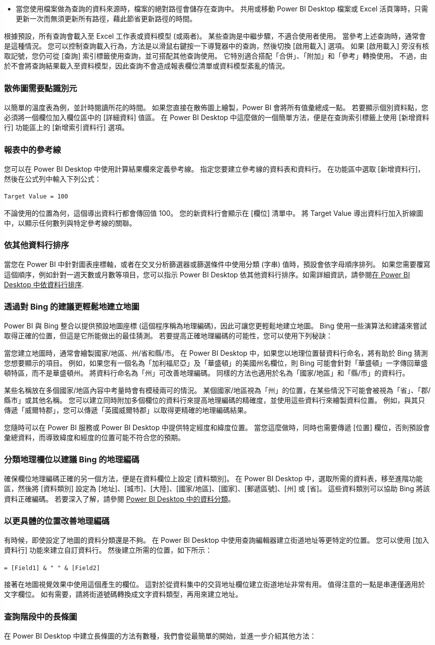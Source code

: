 * 當您使用檔案做為查詢的資料來源時，檔案的絕對路徑會儲存在查詢中。 共用或移動 Power BI Desktop 檔案或 Excel 活頁簿時，只需更新一次而無須更新所有路徑，藉此節省更新路徑的時間。

根據預設，所有查詢會載入至 Excel 工作表或資料模型 (或兩者)。 某些查詢是中繼步驟，不適合使用者使用。  當參考上述查詢時，通常會是這種情況。  您可以控制查詢載入行為，方法是以滑鼠右鍵按一下導覽器中的查詢，然後切換 [啟用載入] 選項。  如果 [啟用載入] 旁沒有核取記號，您仍可從 [查詢] 索引標籤使用查詢，並可搭配其他查詢使用。  它特別適合搭配「合併」、「附加」和「參考」轉換使用。  不過，由於不會將查詢結果載入至資料模型，因此查詢不會造成報表欄位清單或資料模型紊亂的情況。

### <a name="scatter-charts-need-a-point-identifier"></a>散佈圖需要點識別元
以簡單的溫度表為例，並計時閱讀所花的時間。 如果您直接在散佈圖上繪製，Power BI 會將所有值彙總成一點。 若要顯示個別資料點，您必須將一個欄位加入欄位區中的 [詳細資料] 值區。   在 Power BI Desktop 中這麼做的一個簡單方法，便是在查詢索引標籤上使用 [新增資料行] 功能區上的 [新增索引資料行] 選項。

### <a name="reference-lines-in-your-report"></a>報表中的參考線
您可以在 Power BI Desktop 中使用計算結果欄來定義參考線。  指定您要建立參考線的資料表和資料行。  在功能區中選取 [新增資料行]，然後在公式列中輸入下列公式：

    Target Value = 100

不論使用的位置為何，這個導出資料行都會傳回值 100。  您的新資料行會顯示在 [欄位] 清單中。  將 Target Value 導出資料行加入折線圖中，以顯示任何數列與特定參考線的關聯。  

### <a name="sort-by-another-column"></a>依其他資料行排序
當您在 Power BI 中針對圖表座標軸，或者在交叉分析篩選器或篩選條件中使用分類 (字串) 值時，預設會依字母順序排列。 如果您需要覆寫這個順序，例如針對一週天數或月數等項目，您可以指示 Power BI Desktop 依其他資料行排序。如需詳細資訊，請參閱[在 Power BI Desktop 中依資料行排序](desktop-sort-by-column.md).

### <a name="building-maps-more-easily-with-hints-to-bing"></a>透過對 Bing 的建議更輕鬆地建立地圖
Power BI 與 Bing 整合以提供預設地圖座標 (這個程序稱為地理編碼)，因此可讓您更輕鬆地建立地圖。  Bing 使用一些演算法和建議來嘗試取得正確的位置，但這是它所能做出的最佳猜測。 若要提高正確地理編碼的可能性，您可以使用下列秘訣：

當您建立地圖時，通常會繪製國家/地區、州/省和縣/市。  在 Power BI Desktop 中，如果您以地理位置替資料行命名，將有助於 Bing 猜測您想要顯示的項目。 例如，如果您有一個名為「加利福尼亞」及「華盛頓」的美國州名欄位，則 Bing 可能會針對「華盛頓」一字傳回華盛頓特區，而不是華盛頓州。  將資料行命名為「州」可改善地理編碼。  同樣的方法也適用於名為「國家/地區」和「縣/市」的資料行。   

某些名稱放在多個國家/地區內容中考量時會有模稜兩可的情況。  某個國家/地區視為「州」的位置，在某些情況下可能會被視為「省」、「郡/縣市」或其他名稱。  您可以建立同時附加多個欄位的資料行來提高地理編碼的精確度，並使用這些資料行來繪製資料位置。  例如，與其只傳遞「威爾特郡」，您可以傳遞「英國威爾特郡」以取得更精確的地理編碼結果。

您隨時可以在 Power BI 服務或 Power BI Desktop 中提供特定經度和緯度位置。  當您這麼做時，同時也需要傳遞 [位置] 欄位，否則預設會彙總資料，而導致緯度和經度的位置可能不符合您的預期。

### <a name="categorizing-geographic-fields-to-hint-bings-geocoding"></a>分類地理欄位以建議 Bing 的地理編碼
確保欄位地理編碼正確的另一個方法，便是在資料欄位上設定 [資料類別]。   在 Power BI Desktop 中，選取所需的資料表，移至進階功能區，然後將 [資料類別] 設定為 [地址]、[城市]、[大陸]、[國家/地區]、[國家]、[郵遞區號]、[州] 或 [省]。  這些資料類別可以協助 Bing 將該資料正確編碼。 若要深入了解，請參閱 [Power BI Desktop 中的資料分類](desktop-data-categorization.md)。

### <a name="better-geocoding-with-more-specific-locations"></a>以更具體的位置改善地理編碼
有時候，即使設定了地圖的資料分類還是不夠。  在 Power BI Desktop 中使用查詢編輯器建立街道地址等更特定的位置。  您可以使用 [加入資料行] 功能來建立自訂資料行。  然後建立所需的位置，如下所示：

    = [Field1] & " " & [Field2]

接著在地圖視覺效果中使用這個產生的欄位。 這對於從資料集中的交貨地址欄位建立街道地址非常有用。  值得注意的一點是串連僅適用於文字欄位。  如有需要，請將街道號碼轉換成文字資料類型，再用來建立地址。

### <a name="histograms-in-the-query-stage"></a>查詢階段中的長條圖
在 Power BI Desktop 中建立長條圖的方法有數種，我們會從最簡單的開始，並進一步介紹其他方法：
